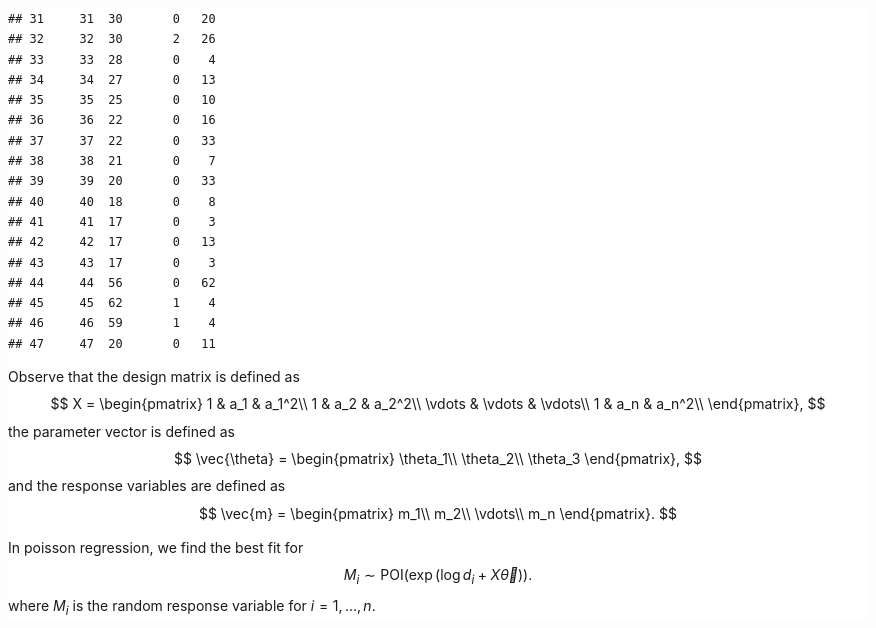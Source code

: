 ```
## 31     31  30       0   20
## 32     32  30       2   26
## 33     33  28       0    4
## 34     34  27       0   13
## 35     35  25       0   10
## 36     36  22       0   16
## 37     37  22       0   33
## 38     38  21       0    7
## 39     39  20       0   33
## 40     40  18       0    8
## 41     41  17       0    3
## 42     42  17       0   13
## 43     43  17       0    3
## 44     44  56       0   62
## 45     45  62       1    4
## 46     46  59       1    4
## 47     47  20       0   11
```

Observe that the design matrix is defined as
$$
X =
  \begin{pmatrix}
  1       & a_1 &     a_1^2\\
  1       & a_2       & a_2^2\\
  \vdots  & \vdots    & \vdots\\
  1       & a_n       & a_n^2\\
  \end{pmatrix},
$$
the parameter vector is defined as
$$
\vec{\theta} =
  \begin{pmatrix}
    \theta_1\\
    \theta_2\\
    \theta_3
  \end{pmatrix},
$$
and the response variables are defined as
$$
\vec{m} =
  \begin{pmatrix}
    m_1\\
    m_2\\
    \vdots\\
    m_n
  \end{pmatrix}.
$$
  
In poisson regression, we find the best fit for
$$
  M_i \sim \mathrm{POI}(\exp(\log d_i + X \vec{\theta})).
$$
where $M_i$ is the random response variable for $i=1,\ldots,n$.
